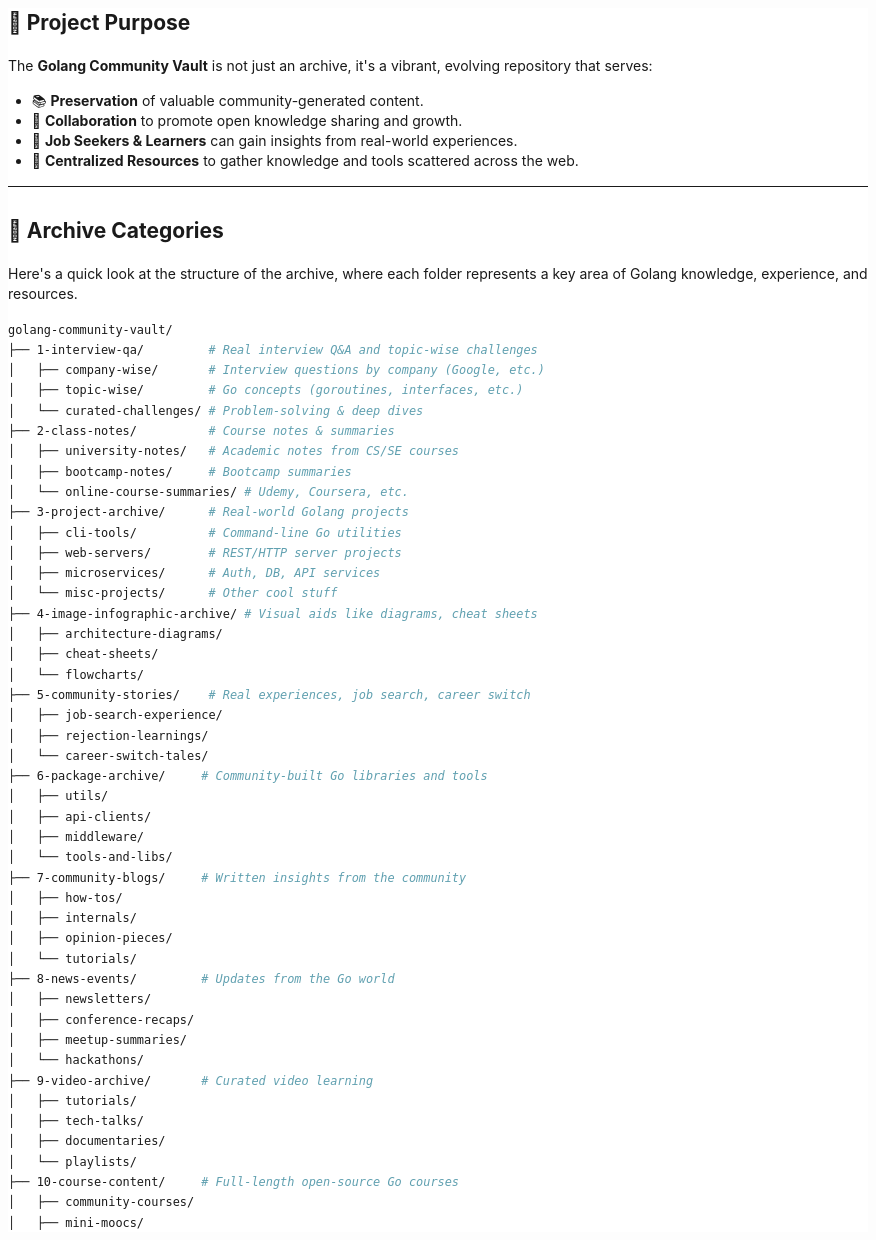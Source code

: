 
## 🎯 **Project Purpose**

The **Golang Community Vault** is not just an archive, it's a vibrant, evolving repository that serves:

- 📚 **Preservation** of valuable community-generated content.
- 🤝 **Collaboration** to promote open knowledge sharing and growth.
- 🔎 **Job Seekers & Learners** can gain insights from real-world experiences.
- 🧠 **Centralized Resources** to gather knowledge and tools scattered across the web.

---

## 📂 **Archive Categories**

Here's a quick look at the structure of the archive, where each folder represents a key area of Golang knowledge, experience, and resources.

```bash
golang-community-vault/
├── 1-interview-qa/         # Real interview Q&A and topic-wise challenges
│   ├── company-wise/       # Interview questions by company (Google, etc.)
│   ├── topic-wise/         # Go concepts (goroutines, interfaces, etc.)
│   └── curated-challenges/ # Problem-solving & deep dives
├── 2-class-notes/          # Course notes & summaries
│   ├── university-notes/   # Academic notes from CS/SE courses
│   ├── bootcamp-notes/     # Bootcamp summaries
│   └── online-course-summaries/ # Udemy, Coursera, etc.
├── 3-project-archive/      # Real-world Golang projects
│   ├── cli-tools/          # Command-line Go utilities
│   ├── web-servers/        # REST/HTTP server projects
│   ├── microservices/      # Auth, DB, API services
│   └── misc-projects/      # Other cool stuff
├── 4-image-infographic-archive/ # Visual aids like diagrams, cheat sheets
│   ├── architecture-diagrams/
│   ├── cheat-sheets/
│   └── flowcharts/
├── 5-community-stories/    # Real experiences, job search, career switch
│   ├── job-search-experience/
│   ├── rejection-learnings/
│   └── career-switch-tales/
├── 6-package-archive/     # Community-built Go libraries and tools
│   ├── utils/
│   ├── api-clients/
│   ├── middleware/
│   └── tools-and-libs/
├── 7-community-blogs/     # Written insights from the community
│   ├── how-tos/
│   ├── internals/
│   ├── opinion-pieces/
│   └── tutorials/
├── 8-news-events/         # Updates from the Go world
│   ├── newsletters/
│   ├── conference-recaps/
│   ├── meetup-summaries/
│   └── hackathons/
├── 9-video-archive/       # Curated video learning
│   ├── tutorials/
│   ├── tech-talks/
│   ├── documentaries/
│   └── playlists/
├── 10-course-content/     # Full-length open-source Go courses
│   ├── community-courses/
│   ├── mini-moocs/
```